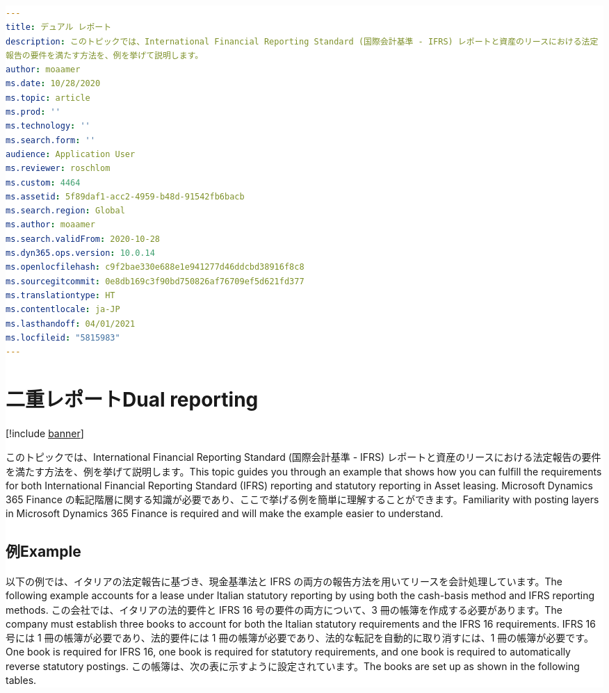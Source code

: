 ```yaml
---
title: デュアル レポート
description: このトピックでは、International Financial Reporting Standard (国際会計基準 - IFRS) レポートと資産のリースにおける法定報告の要件を満たす方法を、例を挙げて説明します。
author: moaamer
ms.date: 10/28/2020
ms.topic: article
ms.prod: ''
ms.technology: ''
ms.search.form: ''
audience: Application User
ms.reviewer: roschlom
ms.custom: 4464
ms.assetid: 5f89daf1-acc2-4959-b48d-91542fb6bacb
ms.search.region: Global
ms.author: moaamer
ms.search.validFrom: 2020-10-28
ms.dyn365.ops.version: 10.0.14
ms.openlocfilehash: c9f2bae330e688e1e941277d46ddcbd38916f8c8
ms.sourcegitcommit: 0e8db169c3f90bd750826af76709ef5d621fd377
ms.translationtype: HT
ms.contentlocale: ja-JP
ms.lasthandoff: 04/01/2021
ms.locfileid: "5815983"
---
```

# <a name="dual-reporting"></a><span data-ttu-id="db4f9-103">二重レポート</span><span class="sxs-lookup"><span data-stu-id="db4f9-103">Dual reporting</span></span>

[!include [banner](../includes/banner.md)]

<span data-ttu-id="db4f9-104">このトピックでは、International Financial Reporting Standard (国際会計基準 - IFRS) レポートと資産のリースにおける法定報告の要件を満たす方法を、例を挙げて説明します。</span><span class="sxs-lookup"><span data-stu-id="db4f9-104">This topic guides you through an example that shows how you can fulfill the requirements for both International Financial Reporting Standard (IFRS) reporting and statutory reporting in Asset leasing.</span></span> <span data-ttu-id="db4f9-105">Microsoft Dynamics 365 Finance の転記階層に関する知識が必要であり、ここで挙げる例を簡単に理解することができます。</span><span class="sxs-lookup"><span data-stu-id="db4f9-105">Familiarity with posting layers in Microsoft Dynamics 365 Finance is required and will make the example easier to understand.</span></span>

## <a name="example"></a><span data-ttu-id="db4f9-106">例</span><span class="sxs-lookup"><span data-stu-id="db4f9-106">Example</span></span>

<span data-ttu-id="db4f9-107">以下の例では、イタリアの法定報告に基づき、現金基準法と IFRS の両方の報告方法を用いてリースを会計処理しています。</span><span class="sxs-lookup"><span data-stu-id="db4f9-107">The following example accounts for a lease under Italian statutory reporting by using both the cash-basis method and IFRS reporting methods.</span></span> <span data-ttu-id="db4f9-108">この会社では、イタリアの法的要件と IFRS 16 号の要件の両方について、3 冊の帳簿を作成する必要があります。</span><span class="sxs-lookup"><span data-stu-id="db4f9-108">The company must establish three books to account for both the Italian statutory requirements and the IFRS 16 requirements.</span></span> <span data-ttu-id="db4f9-109">IFRS 16 号には 1 冊の帳簿が必要であり、法的要件には 1 冊の帳簿が必要であり、法的な転記を自動的に取り消すには、1 冊の帳簿が必要です。</span><span class="sxs-lookup"><span data-stu-id="db4f9-109">One book is required for IFRS 16, one book is required for statutory requirements, and one book is required to automatically reverse statutory postings.</span></span> <span data-ttu-id="db4f9-110">この帳簿は、次の表に示すように設定されています。</span><span class="sxs-lookup"><span data-stu-id="db4f9-110">The books are set up as shown in the following tables.</span></span>
